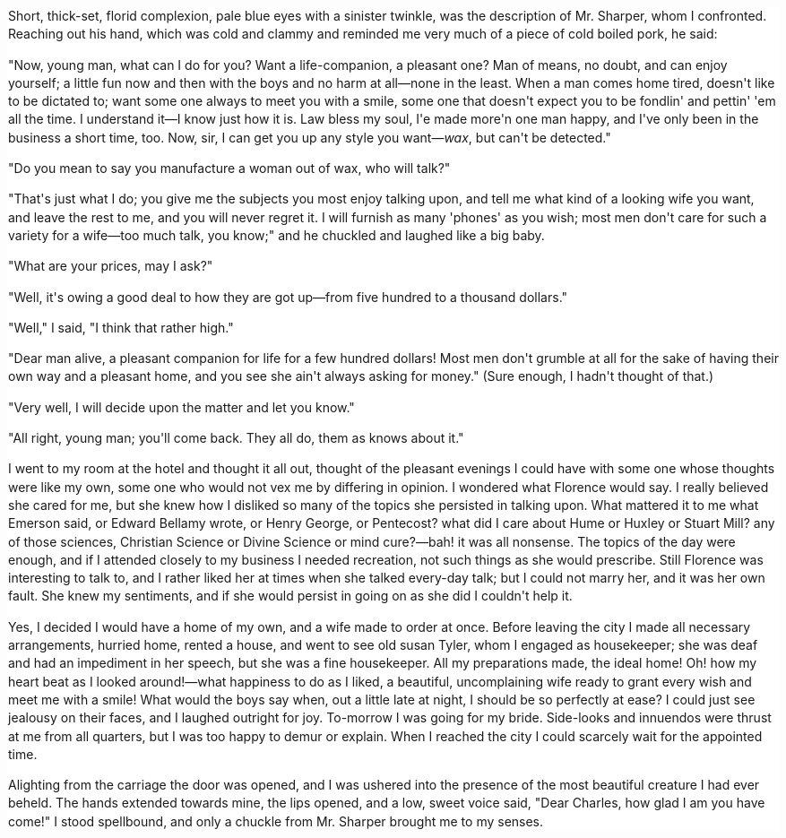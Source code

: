 Short, thick-set, florid complexion, pale blue eyes with a sinister twinkle, was the description of Mr. Sharper, whom I confronted.  Reaching out his hand, which was cold and clammy and reminded me very much of a piece of cold boiled pork, he said: 

"Now, young man, what can I do for you?  Want a life-companion, a pleasant one?  Man of means, no doubt, and can enjoy yourself; a little fun now and then with the boys and no harm at all—none in the least.  When a man comes home tired, doesn't like to be dictated to; want some one always to meet you with a smile, some one that doesn't expect you to be fondlin' and pettin' 'em all the time.  I understand it—I know just how it is.  Law bless my soul, I'e made more'n one man happy, and I've only been in the business a short time, too.  Now, sir, I can get you up any style you want—*wax*, but can't be detected." 

"Do you mean to say you manufacture a woman out of wax, who will talk?" 

"That's just what I do; you give me the subjects you  most enjoy talking upon, and tell me what kind of a looking wife you want, and leave the rest to me, and you will never regret it. I will furnish as many 'phones' as you wish; most men don't care for such a variety for a wife—too much talk, you know;" and he chuckled and laughed like a big baby. 

"What are your prices, may I ask?" 

"Well, it's owing a good deal to how they are got up—from five hundred to a thousand dollars." 

"Well," I said, "I think that rather high." 

"Dear man alive, a pleasant companion for life for a few hundred dollars!  Most men don't grumble at all for the sake of having their own way and a pleasant home, and you see she ain't always asking for money."  (Sure enough, I hadn't thought of that.) 

"Very well, I will decide upon the matter and let you know." 

"All right, young man; you'll come back.  They all do, them as knows about it." 

I went to my room at the hotel and thought it all out, thought of the pleasant evenings I could have with some one whose thoughts were like my own, some one who would not vex me by differing in opinion.  I wondered what Florence would say.  I really believed she cared for me, but she knew how I disliked so many of the topics she persisted in talking upon.  What mattered it to me what Emerson said, or Edward Bellamy wrote, or Henry George, or Pentecost? what did I care about Hume or Huxley or Stuart Mill? any of those sciences, Christian Science or Divine Science or mind cure?—bah! it was all nonsense.  The topics of the day were enough, and if I attended closely to my business I needed recreation, not such things as she would prescribe.  Still Florence was interesting to talk to, and I rather liked her at times when she talked every-day talk; but I could not marry her, and it was her own fault.  She knew my sentiments, and if she would persist in going on as she did I couldn't help it. 

Yes, I decided I would have a home of my own, and a wife made to order at once.  Before leaving the city I made all necessary arrangements, hurried home, rented a house, and went to see old susan Tyler, whom I engaged as housekeeper; she was deaf and had an impediment in her speech, but she was a fine housekeeper.  All my preparations made, the ideal home!  Oh! how my heart beat as I looked around!—what happiness to do as I liked, a beautiful, uncomplaining wife ready to grant every wish and meet me with a  smile!  What would the boys say when, out a little late at night, I should be so perfectly at ease?  I could just see jealousy on their faces, and I laughed outright for joy.  To-morrow I was going for my bride.  Side-looks and innuendos were thrust at me from all quarters, but I was too happy to demur or explain.  When I reached the city I could scarcely wait for the appointed time. 

Alighting from the carriage the door was opened, and I was ushered into the presence of the most beautiful creature I had ever beheld.  The hands extended towards mine, the lips opened, and a low, sweet voice said, "Dear Charles, how glad I am you have come!" I stood spellbound, and only a chuckle from Mr. Sharper brought me to my senses. 
